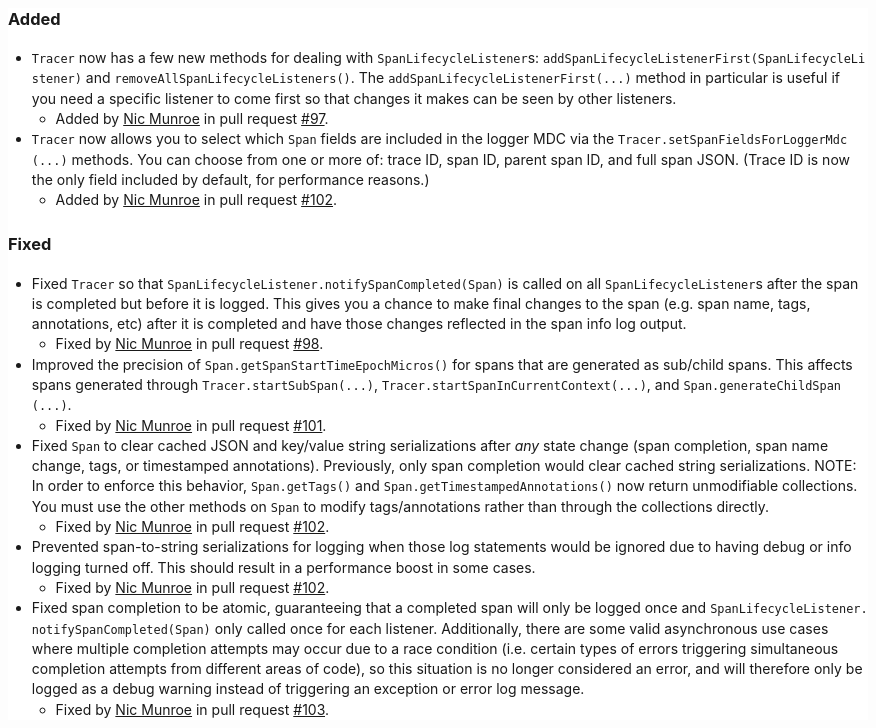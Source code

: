 ### Added

* `Tracer` now has a few new methods for dealing with `SpanLifecycleListener`s: 
`addSpanLifecycleListenerFirst(SpanLifecycleListener)` and `removeAllSpanLifecycleListeners()`. The 
`addSpanLifecycleListenerFirst(...)` method in particular is useful if you need a specific listener to come first 
so that changes it makes can be seen by other listeners.
    - Added by [Nic Munroe][contrib_nicmunroe] in pull request [#97](https://github.com/Nike-Inc/wingtips/pull/97).
* `Tracer` now allows you to select which `Span` fields are included in the logger MDC via the 
`Tracer.setSpanFieldsForLoggerMdc(...)` methods. You can choose from one or more of: trace ID, span ID, parent span ID,
and full span JSON. (Trace ID is now the only field included by default, for performance reasons.)
    - Added by [Nic Munroe][contrib_nicmunroe] in pull request [#102](https://github.com/Nike-Inc/wingtips/pull/102).
    
### Fixed

* Fixed `Tracer` so that `SpanLifecycleListener.notifySpanCompleted(Span)` is called on all `SpanLifecycleListener`s
after the span is completed but before it is logged. This gives you a chance to make final changes to the span
(e.g. span name, tags, annotations, etc) after it is completed and have those changes reflected in the span info
log output.
    - Fixed by [Nic Munroe][contrib_nicmunroe] in pull request [#98](https://github.com/Nike-Inc/wingtips/pull/98).
* Improved the precision of `Span.getSpanStartTimeEpochMicros()` for spans that are generated as sub/child spans.
This affects spans generated through `Tracer.startSubSpan(...)`, `Tracer.startSpanInCurrentContext(...)`, and
`Span.generateChildSpan(...)`.
    - Fixed by [Nic Munroe][contrib_nicmunroe] in pull request [#101](https://github.com/Nike-Inc/wingtips/pull/101).
* Fixed `Span` to clear cached JSON and key/value string serializations after *any* state change (span 
completion, span name change, tags, or timestamped annotations). Previously, only span completion would clear cached
string serializations. NOTE: In order to enforce this behavior, `Span.getTags()` and `Span.getTimestampedAnnotations()`
now return unmodifiable collections. You must use the other methods on `Span` to modify tags/annotations rather than
through the collections directly.
    - Fixed by [Nic Munroe][contrib_nicmunroe] in pull request [#102](https://github.com/Nike-Inc/wingtips/pull/102).
* Prevented span-to-string serializations for logging when those log statements would be ignored due to having
debug or info logging turned off. This should result in a performance boost in some cases.
    - Fixed by [Nic Munroe][contrib_nicmunroe] in pull request [#102](https://github.com/Nike-Inc/wingtips/pull/102).
* Fixed span completion to be atomic, guaranteeing that a completed span will only be logged once and 
`SpanLifecycleListener.notifySpanCompleted(Span)` only called once for each listener. Additionally, there are some 
valid asynchronous use cases where multiple completion attempts may occur due to a race condition (i.e. certain types 
of errors triggering simultaneous completion attempts from different areas of code), so this situation is no longer 
considered an error, and will therefore only be logged as a debug warning instead of triggering an exception or 
error log message.  
    - Fixed by [Nic Munroe][contrib_nicmunroe] in pull request [#103](https://github.com/Nike-Inc/wingtips/pull/103).

[contrib_nicmunroe]: https://github.com/nicmunroe
[contrib_adriancole]: https://github.com/adriancole
[contrib_woldie]: https://github.com/woldie
[contrib_alesj]: https://github.com/alesj
[contrib_longtonthat]: https://github.com/longtonthat
[contrib_brandoncurrie]: https://github.com/brandoncurrie
[contrib_parkeredwards]: https://github.com/parker-edwards
[contrib_gregghz]: https://github.com/gregghz
[contrib_bijukunjummen]: https://github.com/bijukunjummen
[contrib_rdbreed]: https://github.com/rdbreed